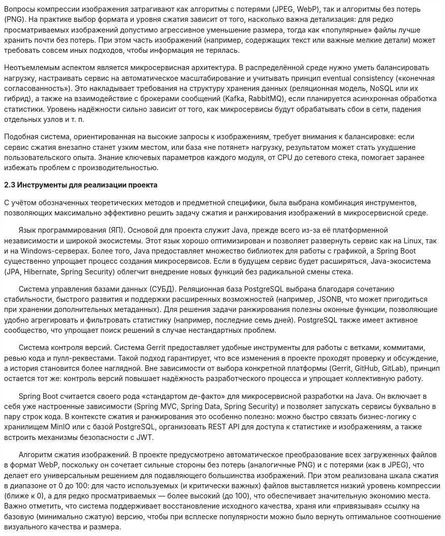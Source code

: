    <a name="_toc183816435"></a>Вопросы компрессии изображения затрагивают как алгоритмы с потерями (JPEG, WebP), так и алгоритмы без потерь (PNG). На практике выбор формата и уровня сжатия зависит от того, насколько важна детализация: для редко просматриваемых изображений допустимо агрессивное уменьшение размера, тогда как «популярные» файлы лучше хранить почти без потерь. При этом часть изображений (например, содержащих текст или важные мелкие детали) может требовать совсем иных подходов, чтобы информация не терялась.

   Неотъемлемым аспектом является микросервисная архитектура. В распределённой среде нужно уметь балансировать нагрузку, настраивать сервис на автоматическое масштабирование и учитывать принцип eventual consistency («конечная согласованность»). Это накладывает требования на структуру хранения данных (реляционная модель, NoSQL или их гибрид), а также на взаимодействие с брокерами сообщений (Kafka, RabbitMQ), если планируется асинхронная обработка статистики. Уровень надёжности сильно зависит от того, как микросервисы будут обрабатывать сбои в сети, падения отдельных узлов и т. п.

   Подобная система, ориентированная на высокие запросы к изображениям, требует внимания к балансировке: если сервис сжатия внезапно станет узким местом, или база «не потянет» нагрузку, результатом может стать ухудшение пользовательского опыта. Знание ключевых параметров каждого модуля, от CPU до сетевого стека, помогает заранее избежать проблем с производительностью.

   **2.3 Инструменты для реализации проекта**

   С учётом обозначенных теоретических методов и предметной специфики, была выбрана комбинация инструментов, позволяющих максимально эффективно решить задачу сжатия и ранжирования изображений в микросервисной среде.

   `	`Язык программирования (ЯП). Основой для проекта служит Java, прежде всего из-за её платформенной независимости и широкой экосистемы. Этот язык хорошо оптимизирован и позволяет развернуть сервис как на Linux, так и на Windows-серверах. Более того, Java предоставляет множество библиотек для работы с графикой, а Spring Boot существенно упрощает процесс создания микросервисов. Если в будущем сервис будет расширяться, Java-экосистема (JPA, Hibernate, Spring Security) облегчит внедрение новых функций без радикальной смены стека.

   `	`Система управления базами данных (СУБД). Реляционная база PostgreSQL выбрана благодаря сочетанию стабильности, быстрого развития и поддержки расширенных возможностей (например, JSONB, что может пригодиться при хранении дополнительных метаданных). Для решения задачи ранжирования полезны оконные функции, позволяющие удобно агрегировать и фильтровать статистику (например, последние семь дней). PostgreSQL также имеет активное сообщество, что упрощает поиск решений в случае нестандартных проблем.

   `	`Система контроля версий. Система Gerrit предоставляет удобные инструменты для работы с ветками, коммитами, ревью кода и пулл-реквестами. Такой подход гарантирует, что все изменения в проекте проходят проверку и обсуждение, а история становится более наглядной. Вне зависимости от выбора конкретной платформы (Gerrit, GitHub, GitLab), принцип остается тот же: контроль версий повышает надёжность разработческого процесса и упрощает коллективную работу.

   `	`Spring Boot считается своего рода «стандартом де-факто» для микросервисной разработки на Java. Он включает в себя уже настроенные зависимости (Spring MVC, Spring Data, Spring Security) и позволяет запускать сервисы буквально в пару строк кода. В контексте сжатия и ранжирования это особенно полезно: можно быстро связать бизнес-логику с хранилищем MinIO или с базой PostgreSQL, организовать REST API для доступа к статистике и изображениям, а также встроить механизмы безопасности с JWT.

   `	`Алгоритм сжатия изображений. В проекте предусмотрено автоматическое преобразование всех загруженных файлов в формат WebP, поскольку он сочетает сильные стороны без потерь (аналогичные PNG) и с потерями (как в JPEG), что делает его универсальным решением для подавляющего большинства изображений. При этом реализована шкала сжатия в диапазоне от 0 до 100: для часто используемых (и критически важных) файлов выставляется низкий уровень компрессии (ближе к 0), а для редко просматриваемых — более высокий (до 100), что обеспечивает значительную экономию места. Важно отметить, что система поддерживает восстановление исходного качества, храня или «привязывая» ссылку на базовую (минимально сжатую) версию, чтобы при всплеске популярности можно было вернуть оптимальное соотношение визуального качества и размера.
